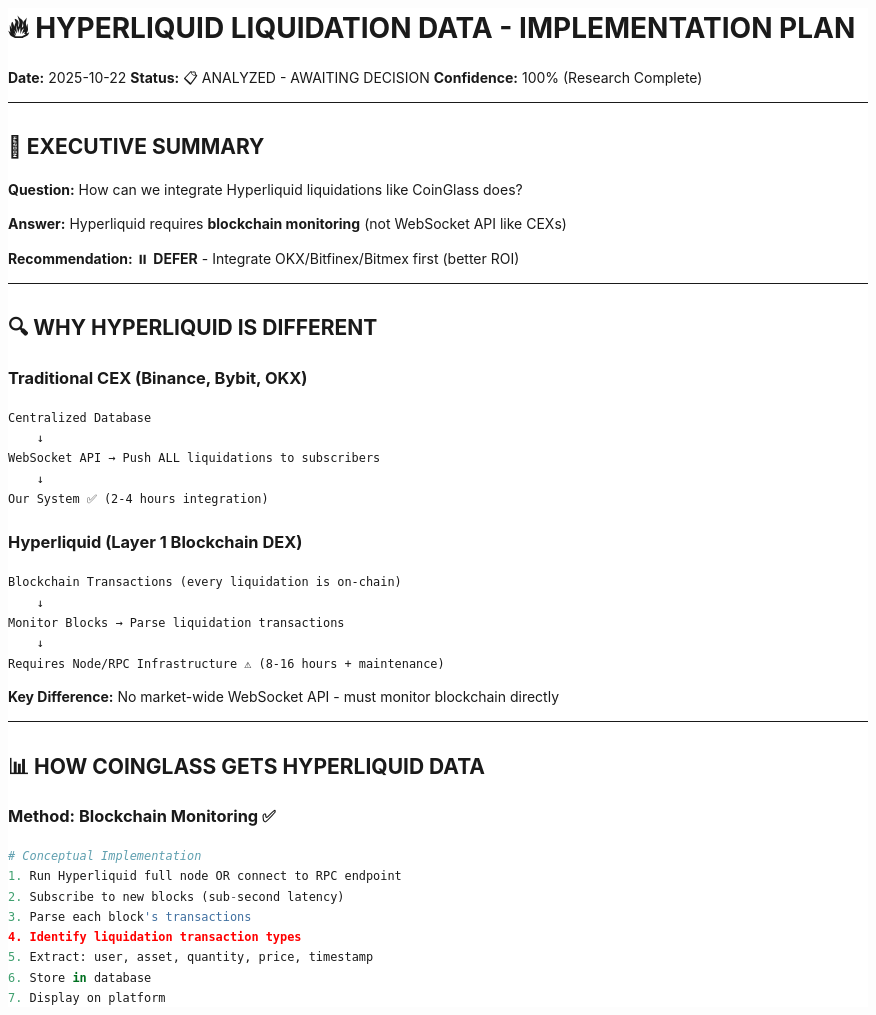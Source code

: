 # 🔥 HYPERLIQUID LIQUIDATION DATA - IMPLEMENTATION PLAN

**Date:** 2025-10-22
**Status:** 📋 ANALYZED - AWAITING DECISION
**Confidence:** 100% (Research Complete)

---

## 🎯 EXECUTIVE SUMMARY

**Question:** How can we integrate Hyperliquid liquidations like CoinGlass does?

**Answer:** Hyperliquid requires **blockchain monitoring** (not WebSocket API like CEXs)

**Recommendation:** ⏸️ **DEFER** - Integrate OKX/Bitfinex/Bitmex first (better ROI)

---

## 🔍 WHY HYPERLIQUID IS DIFFERENT

### Traditional CEX (Binance, Bybit, OKX)
```
Centralized Database
    ↓
WebSocket API → Push ALL liquidations to subscribers
    ↓
Our System ✅ (2-4 hours integration)
```

### Hyperliquid (Layer 1 Blockchain DEX)
```
Blockchain Transactions (every liquidation is on-chain)
    ↓
Monitor Blocks → Parse liquidation transactions
    ↓
Requires Node/RPC Infrastructure ⚠️ (8-16 hours + maintenance)
```

**Key Difference:** No market-wide WebSocket API - must monitor blockchain directly

---

## 📊 HOW COINGLASS GETS HYPERLIQUID DATA

### Method: Blockchain Monitoring ✅

```python
# Conceptual Implementation
1. Run Hyperliquid full node OR connect to RPC endpoint
2. Subscribe to new blocks (sub-second latency)
3. Parse each block's transactions
4. Identify liquidation transaction types
5. Extract: user, asset, quantity, price, timestamp
6. Store in database
7. Display on platform
```
